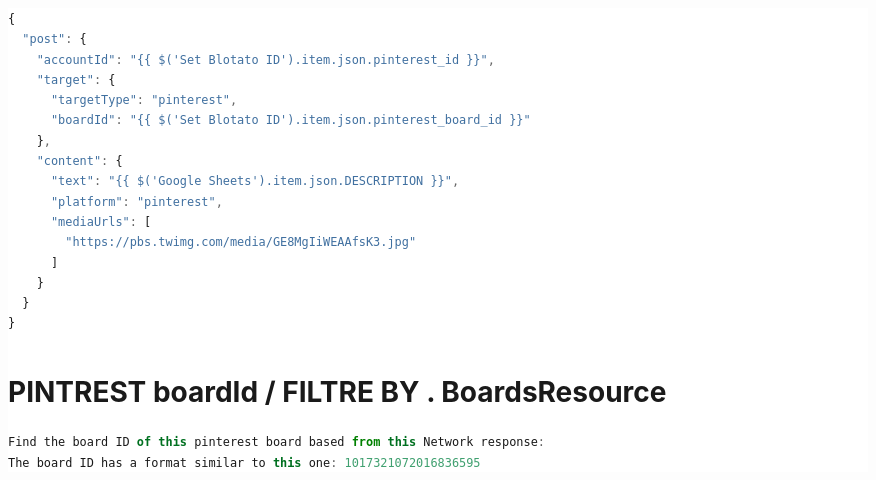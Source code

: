 ```jsx
{
  "post": {
    "accountId": "{{ $('Set Blotato ID').item.json.pinterest_id }}",
    "target": {
      "targetType": "pinterest",
      "boardId": "{{ $('Set Blotato ID').item.json.pinterest_board_id }}"      
    },
    "content": {
      "text": "{{ $('Google Sheets').item.json.DESCRIPTION }}",
      "platform": "pinterest",
      "mediaUrls": [
        "https://pbs.twimg.com/media/GE8MgIiWEAAfsK3.jpg"
      ]
    }
  }
}

```

# PINTREST boardId / FILTRE BY . BoardsResource

```jsx
Find the board ID of this pinterest board based from this Network response:
The board ID has a format similar to this one: 1017321072016836595
```
